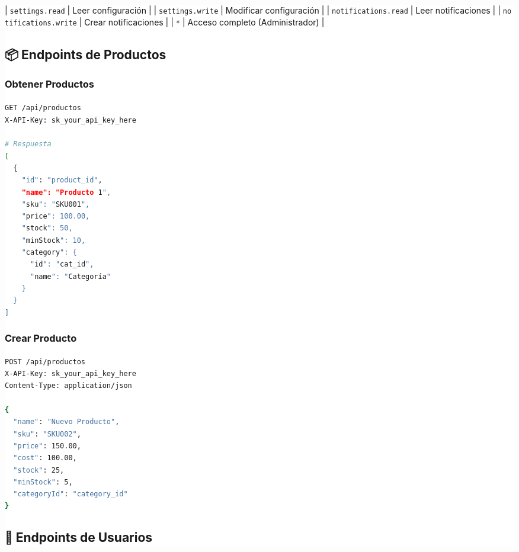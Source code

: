 | `settings.read` | Leer configuración |
| `settings.write` | Modificar configuración |
| `notifications.read` | Leer notificaciones |
| `notifications.write` | Crear notificaciones |
| `*` | Acceso completo (Administrador) |

## 📦 Endpoints de Productos

### Obtener Productos
```bash
GET /api/productos
X-API-Key: sk_your_api_key_here

# Respuesta
[
  {
    "id": "product_id",
    "name": "Producto 1",
    "sku": "SKU001",
    "price": 100.00,
    "stock": 50,
    "minStock": 10,
    "category": {
      "id": "cat_id",
      "name": "Categoría"
    }
  }
]
```

### Crear Producto
```bash
POST /api/productos
X-API-Key: sk_your_api_key_here
Content-Type: application/json

{
  "name": "Nuevo Producto",
  "sku": "SKU002",
  "price": 150.00,
  "cost": 100.00,
  "stock": 25,
  "minStock": 5,
  "categoryId": "category_id"
}
```

## 👥 Endpoints de Usuarios
